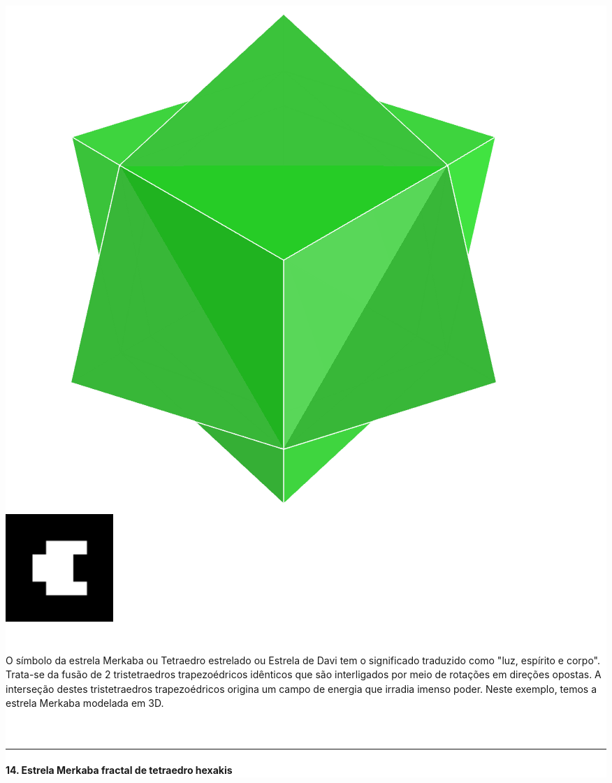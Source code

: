 <a href="../vr/Merkaba13.htm" target="_blank" title="modelo 3D" class="fotoA"><img src="../ar/68A.png" class="foto" alt="Estrela Merkaba de tristetraedro trapezoédrico"></a><img src="../ar/68.png" class="qr">
 <br><br><br>O símbolo da estrela Merkaba ou Tetraedro estrelado ou Estrela de Davi tem o significado traduzido como "luz, espírito e corpo". Trata-se da fusão de 2 tristetraedros trapezoédricos idênticos que são interligados por meio de rotações em direções opostas. A interseção destes tristetraedros trapezoédricos origina um campo de energia que irradia imenso poder. Neste exemplo, temos a estrela Merkaba modelada em 3D.
 <br><br><br>
<a href="../ra1.html" class="raAR" title="Realidade aumentada" target="_blank"></a>
<hr>
<h4>14. Estrela Merkaba fractal de tetraedro hexakis</h4>